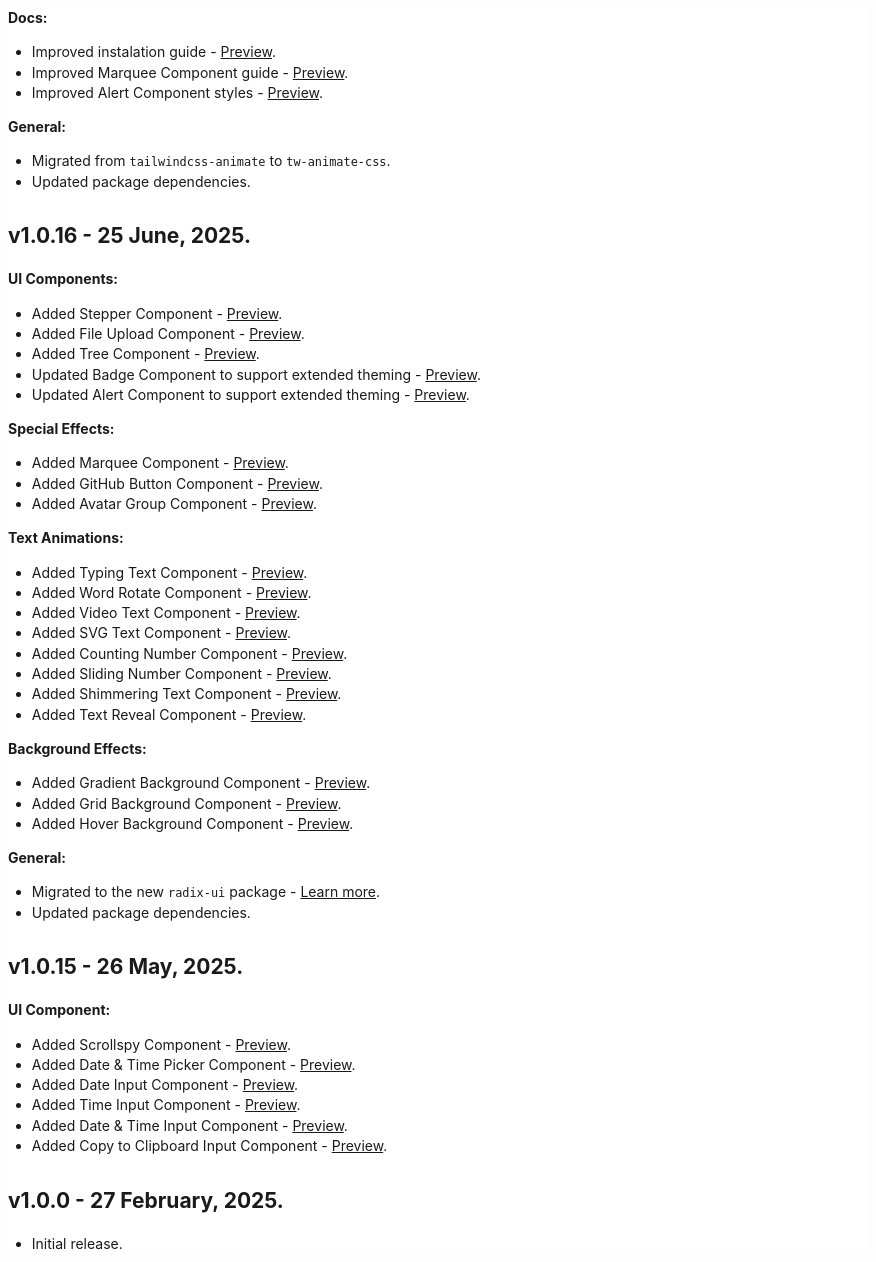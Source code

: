 **Docs:**

- Improved instalation guide - [Preview](/docs/installation).
- Improved Marquee Component guide - [Preview](/docs/marquee).
- Improved Alert Component styles - [Preview](/docs/alert).

**General:**

- Migrated from `tailwindcss-animate` to `tw-animate-css`.
- Updated package dependencies.

## v1.0.16 - 25 June, 2025.

**UI Components:**

- Added Stepper Component - [Preview](/docs/stepper).
- Added File Upload Component - [Preview](/docs/file-upload).
- Added Tree Component - [Preview](/docs/tree).
- Updated Badge Component to support extended theming - [Preview](/docs/badge).
- Updated Alert Component to support extended theming - [Preview](/docs/alert).

**Special Effects:**

- Added Marquee Component - [Preview](/docs/marquee).
- Added GitHub Button Component - [Preview](/docs/github-button).
- Added Avatar Group Component - [Preview](/docs/avatar-group).

**Text Animations:**

- Added Typing Text Component - [Preview](/docs/typing-text).
- Added Word Rotate Component - [Preview](/docs/word-rotate).
- Added Video Text Component - [Preview](/docs/video-text).
- Added SVG Text Component - [Preview](/docs/svg-text).
- Added Counting Number Component - [Preview](/docs/counting-number).
- Added Sliding Number Component - [Preview](/docs/sliding-number).
- Added Shimmering Text Component - [Preview](/docs/shimmering-text).
- Added Text Reveal Component - [Preview](/docs/text-reveal).

**Background Effects:**

- Added Gradient Background Component - [Preview](/docs/gradient-background).
- Added Grid Background Component - [Preview](/docs/grid-background).
- Added Hover Background Component - [Preview](/docs/hover-background).

**General:**

- Migrated to the new `radix-ui` package - [Learn more](https://ui.shadcn.com/docs/changelog).
- Updated package dependencies.

## v1.0.15 - 26 May, 2025.

**UI Component:**

- Added Scrollspy Component - [Preview](/docs/scrollspy).
- Added Date & Time Picker Component - [Preview](/docs/date-picker#date--time).
- Added Date Input Component - [Preview](/docs/input#date).
- Added Time Input Component - [Preview](/docs/input#time).
- Added Date & Time Input Component - [Preview](/docs/input#date--time).
- Added Copy to Clipboard Input Component - [Preview](/docs/input#copy--to--clipboard).

## v1.0.0 - 27 February, 2025.

- Initial release.